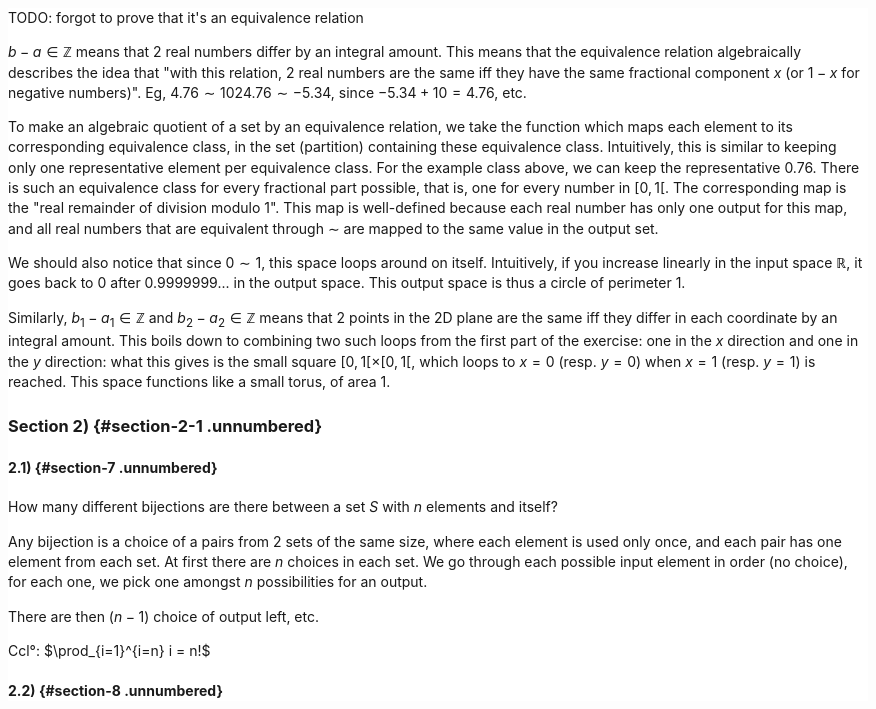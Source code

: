 TODO: forgot to prove that it's an equivalence relation

$b - a \in \mathbb{Z}$ means that 2 real numbers differ by an integral
amount. This means that the equivalence relation algebraically describes
the idea that \"with this relation, 2 real numbers are the same iff they
have the same fractional component $x$ (or $1 - x$ for negative
numbers)\". Eg, $4.76 \sim 1024.76 \sim -5.34$, since
$-5.34 + 10 = 4.76$, etc.

To make an algebraic quotient of a set by an equivalence relation, we
take the function which maps each element to its corresponding
equivalence class, in the set (partition) containing these equivalence
class. Intuitively, this is similar to keeping only one representative
element per equivalence class. For the example class above, we can keep
the representative $0.76$. There is such an equivalence class for every
fractional part possible, that is, one for every number in $[0, 1[$. The
corresponding map is the \"real remainder of division modulo 1\". This
map is well-defined because each real number has only one output for
this map, and all real numbers that are equivalent through $\sim$ are
mapped to the same value in the output set.

We should also notice that since $0 \sim 1$, this space loops around on
itself. Intuitively, if you increase linearly in the input space
$\mathbb{R}$, it goes back to $0$ after $0.9999999...$ in the output
space. This output space is thus a circle of perimeter $1$.

Similarly,
$b_1 - a_1 \in \mathbb{Z} \text{ and } b_2 - a_2 \in \mathbb{Z}$ means
that 2 points in the 2D plane are the same iff they differ in each
coordinate by an integral amount. This boils down to combining two such
loops from the first part of the exercise: one in the $x$ direction and
one in the $y$ direction: what this gives is the small square
$[0, 1[ \times [0, 1[$, which loops to $x = 0$ (resp. $y = 0$) when
$x = 1$ (resp. $y = 1$) is reached. This space functions like a small
torus, of area $1$.

### Section 2) {#section-2-1 .unnumbered}

#### 2.1) {#section-7 .unnumbered}

How many different bijections are there between a set $S$ with $n$
elements and itself?

Any bijection is a choice of a pairs from 2 sets of the same size, where
each element is used only once, and each pair has one element from each
set. At first there are $n$ choices in each set. We go through each
possible input element in order (no choice), for each one, we pick one
amongst $n$ possibilities for an output.

There are then $(n-1)$ choice of output left, etc.

Ccl°: $\prod_{i=1}^{i=n} i = n!$

#### 2.2) {#section-8 .unnumbered}

